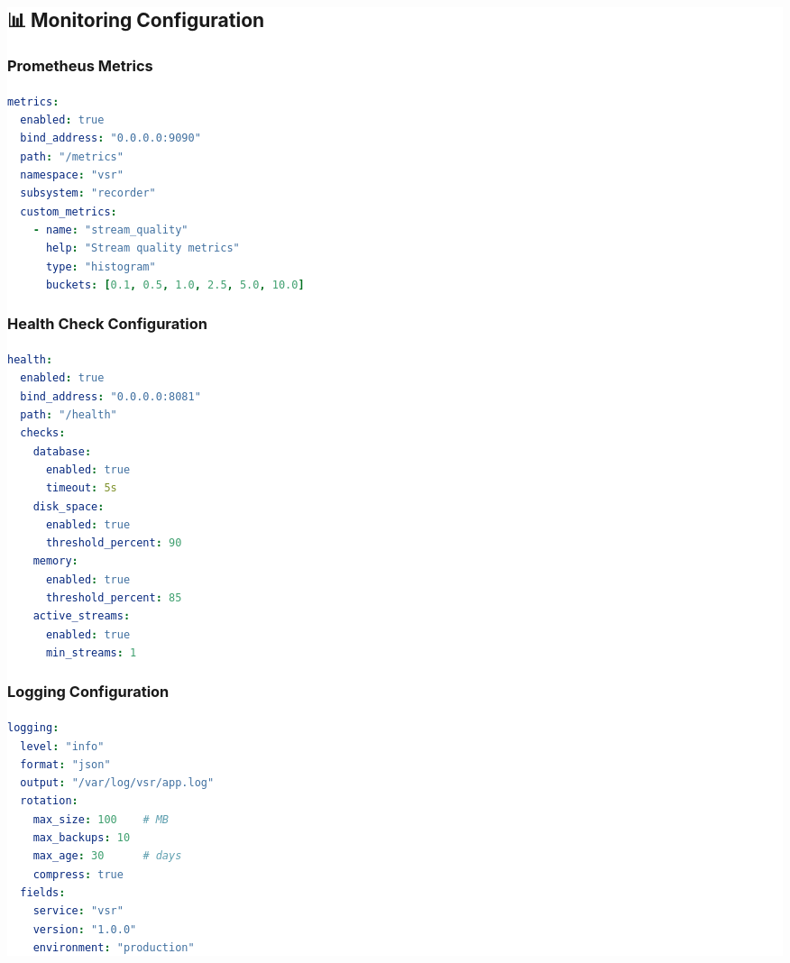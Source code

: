 ## 📊 Monitoring Configuration

### **Prometheus Metrics**
```yaml
metrics:
  enabled: true
  bind_address: "0.0.0.0:9090"
  path: "/metrics"
  namespace: "vsr"
  subsystem: "recorder"
  custom_metrics:
    - name: "stream_quality"
      help: "Stream quality metrics"
      type: "histogram"
      buckets: [0.1, 0.5, 1.0, 2.5, 5.0, 10.0]
```

### **Health Check Configuration**
```yaml
health:
  enabled: true
  bind_address: "0.0.0.0:8081"
  path: "/health"
  checks:
    database:
      enabled: true
      timeout: 5s
    disk_space:
      enabled: true
      threshold_percent: 90
    memory:
      enabled: true
      threshold_percent: 85
    active_streams:
      enabled: true
      min_streams: 1
```

### **Logging Configuration**
```yaml
logging:
  level: "info"
  format: "json"
  output: "/var/log/vsr/app.log"
  rotation:
    max_size: 100    # MB
    max_backups: 10
    max_age: 30      # days
    compress: true
  fields:
    service: "vsr"
    version: "1.0.0"
    environment: "production"
```
